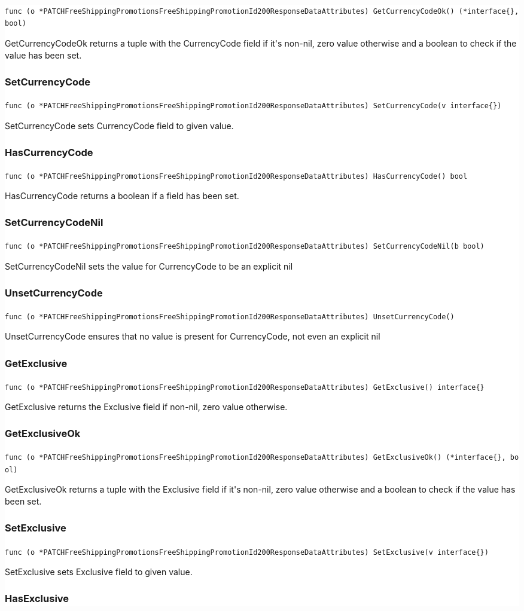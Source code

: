 `func (o *PATCHFreeShippingPromotionsFreeShippingPromotionId200ResponseDataAttributes) GetCurrencyCodeOk() (*interface{}, bool)`

GetCurrencyCodeOk returns a tuple with the CurrencyCode field if it's non-nil, zero value otherwise
and a boolean to check if the value has been set.

### SetCurrencyCode

`func (o *PATCHFreeShippingPromotionsFreeShippingPromotionId200ResponseDataAttributes) SetCurrencyCode(v interface{})`

SetCurrencyCode sets CurrencyCode field to given value.

### HasCurrencyCode

`func (o *PATCHFreeShippingPromotionsFreeShippingPromotionId200ResponseDataAttributes) HasCurrencyCode() bool`

HasCurrencyCode returns a boolean if a field has been set.

### SetCurrencyCodeNil

`func (o *PATCHFreeShippingPromotionsFreeShippingPromotionId200ResponseDataAttributes) SetCurrencyCodeNil(b bool)`

 SetCurrencyCodeNil sets the value for CurrencyCode to be an explicit nil

### UnsetCurrencyCode
`func (o *PATCHFreeShippingPromotionsFreeShippingPromotionId200ResponseDataAttributes) UnsetCurrencyCode()`

UnsetCurrencyCode ensures that no value is present for CurrencyCode, not even an explicit nil
### GetExclusive

`func (o *PATCHFreeShippingPromotionsFreeShippingPromotionId200ResponseDataAttributes) GetExclusive() interface{}`

GetExclusive returns the Exclusive field if non-nil, zero value otherwise.

### GetExclusiveOk

`func (o *PATCHFreeShippingPromotionsFreeShippingPromotionId200ResponseDataAttributes) GetExclusiveOk() (*interface{}, bool)`

GetExclusiveOk returns a tuple with the Exclusive field if it's non-nil, zero value otherwise
and a boolean to check if the value has been set.

### SetExclusive

`func (o *PATCHFreeShippingPromotionsFreeShippingPromotionId200ResponseDataAttributes) SetExclusive(v interface{})`

SetExclusive sets Exclusive field to given value.

### HasExclusive
